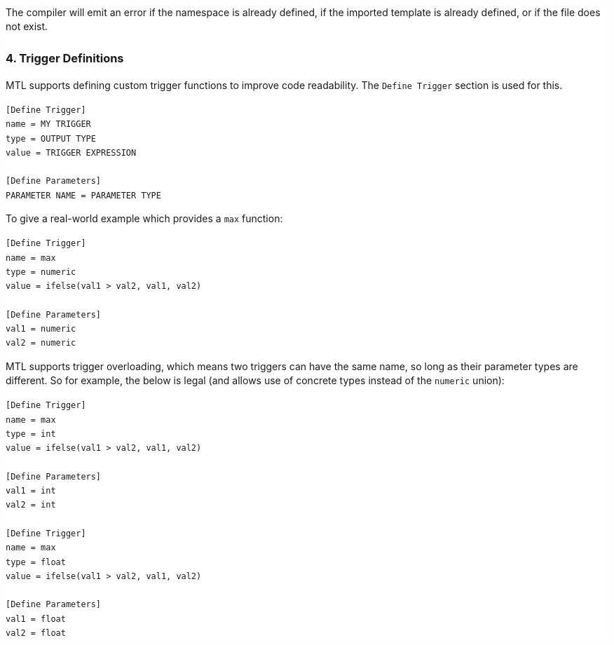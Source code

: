 The compiler will emit an error if the namespace is already defined, if the imported template is already defined, or if the file does not exist.

### 4. Trigger Definitions

MTL supports defining custom trigger functions to improve code readability. The `Define Trigger` section is used for this.

```
[Define Trigger]
name = MY TRIGGER
type = OUTPUT TYPE
value = TRIGGER EXPRESSION

[Define Parameters]
PARAMETER NAME = PARAMETER TYPE
```

To give a real-world example which provides a `max` function:

```
[Define Trigger]
name = max
type = numeric
value = ifelse(val1 > val2, val1, val2)

[Define Parameters]
val1 = numeric
val2 = numeric
```

MTL supports trigger overloading, which means two triggers can have the same name, so long as their parameter types are different. So for example, the below is legal (and allows use of concrete types instead of the `numeric` union):

```
[Define Trigger]
name = max
type = int
value = ifelse(val1 > val2, val1, val2)

[Define Parameters]
val1 = int
val2 = int

[Define Trigger]
name = max
type = float
value = ifelse(val1 > val2, val1, val2)

[Define Parameters]
val1 = float
val2 = float
```
